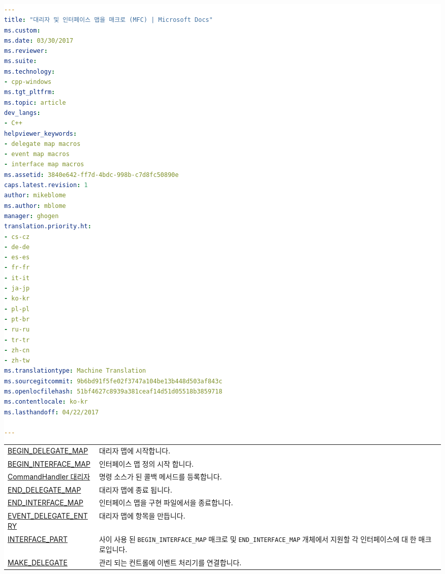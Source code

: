 ```yaml
---
title: "대리자 및 인터페이스 맵을 매크로 (MFC) | Microsoft Docs"
ms.custom: 
ms.date: 03/30/2017
ms.reviewer: 
ms.suite: 
ms.technology:
- cpp-windows
ms.tgt_pltfrm: 
ms.topic: article
dev_langs:
- C++
helpviewer_keywords:
- delegate map macros
- event map macros
- interface map macros
ms.assetid: 3840e642-ff7d-4bdc-998b-c7d8fc50890e
caps.latest.revision: 1
author: mikeblome
ms.author: mblome
manager: ghogen
translation.priority.ht:
- cs-cz
- de-de
- es-es
- fr-fr
- it-it
- ja-jp
- ko-kr
- pl-pl
- pt-br
- ru-ru
- tr-tr
- zh-cn
- zh-tw
ms.translationtype: Machine Translation
ms.sourcegitcommit: 9b6bd91f5fe02f3747a104be13b448d503af843c
ms.openlocfilehash: 51bf4627c8939a381ceaf14d51d05518b3859718
ms.contentlocale: ko-kr
ms.lasthandoff: 04/22/2017

---
```


|||  
|-|-|  
|[BEGIN_DELEGATE_MAP](#begin_delegate_map)|대리자 맵에 시작합니다.|
|[BEGIN_INTERFACE_MAP](#begin_interface_map)|인터페이스 맵 정의 시작 합니다.|
|[CommandHandler 대리자](#commandhandler)|명령 소스가 된 콜백 메서드를 등록합니다.  |
|[END_DELEGATE_MAP](#end_delegate_map)|대리자 맵에 종료 됩니다.|
|[END_INTERFACE_MAP](#end_interface_map)|인터페이스 맵을 구현 파일에서을 종료합니다. |
|[EVENT_DELEGATE_ENTRY](#event_delegate_entry)|대리자 맵에 항목을 만듭니다.|
|[INTERFACE_PART](#interface_part)|사이 사용 된 `BEGIN_INTERFACE_MAP` 매크로 및 `END_INTERFACE_MAP` 개체에서 지원할 각 인터페이스에 대 한 매크로입니다.|
|[MAKE_DELEGATE](#make_delegate)|관리 되는 컨트롤에 이벤트 처리기를 연결합니다.|
